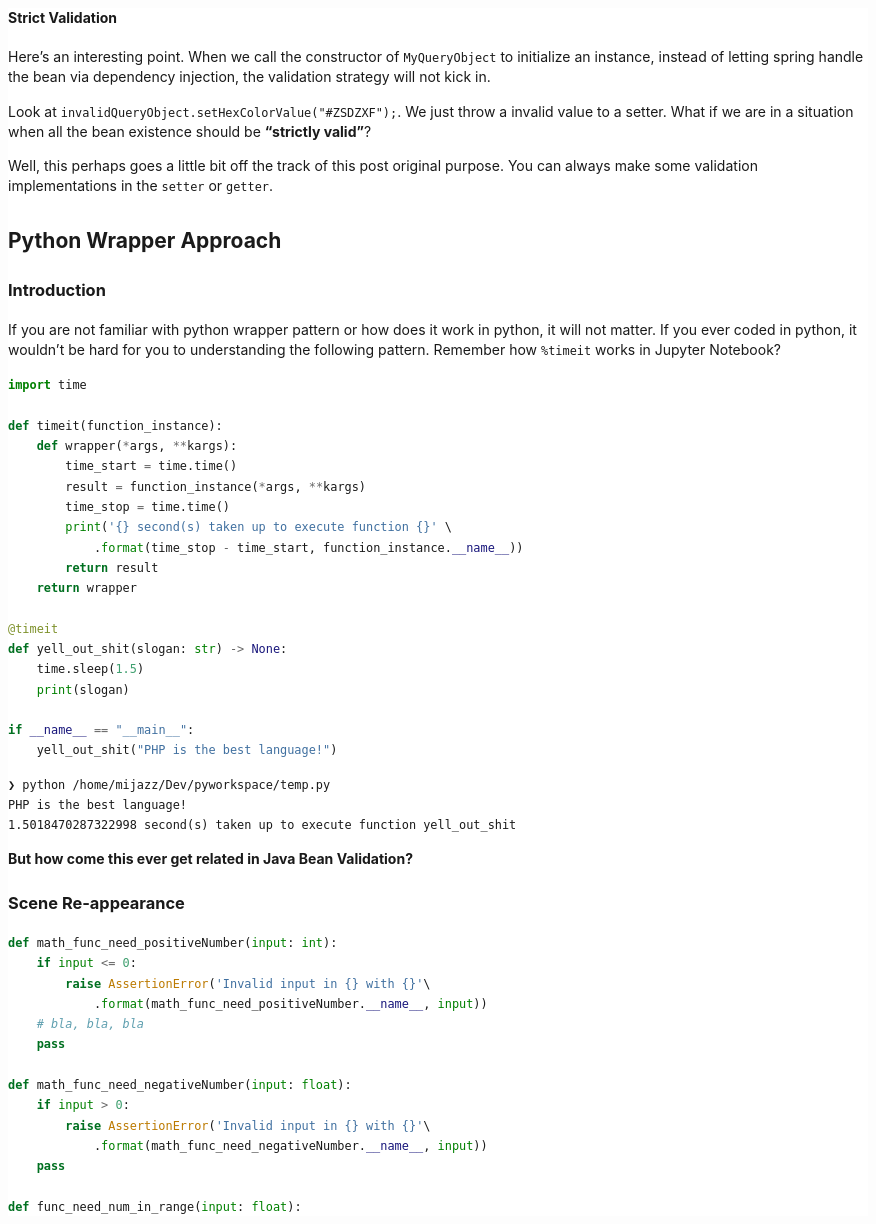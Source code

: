 #### Strict Validation

Here’s an interesting point. When we call the constructor of `MyQueryObject` to initialize an instance, instead of letting spring handle the bean via dependency injection, the validation strategy will not kick in.

Look at `invalidQueryObject.setHexColorValue("#ZSDZXF");`. We just throw a invalid value to a setter. What if we are in a situation when all the bean existence should be **“strictly valid”**? 

Well, this perhaps goes a little bit off the track of this post original purpose. You can always make some validation implementations in the `setter` or `getter`.

## Python Wrapper Approach

### Introduction

If you are not familiar with python wrapper pattern or how does it work in python, it will not matter. If you ever coded in python, it wouldn’t be hard for you to understanding the following pattern. Remember how `%timeit` works in Jupyter Notebook?

```python
import time

def timeit(function_instance):
    def wrapper(*args, **kargs):
        time_start = time.time()
        result = function_instance(*args, **kargs)
        time_stop = time.time()
        print('{} second(s) taken up to execute function {}' \
            .format(time_stop - time_start, function_instance.__name__))
        return result
    return wrapper

@timeit
def yell_out_shit(slogan: str) -> None:
    time.sleep(1.5)
    print(slogan)

if __name__ == "__main__":
    yell_out_shit("PHP is the best language!")
```

```
❯ python /home/mijazz/Dev/pyworkspace/temp.py
PHP is the best language!
1.5018470287322998 second(s) taken up to execute function yell_out_shit
```

**But how come this ever get related in Java Bean Validation?**

### Scene Re-appearance

```python
def math_func_need_positiveNumber(input: int):
    if input <= 0:
        raise AssertionError('Invalid input in {} with {}'\
            .format(math_func_need_positiveNumber.__name__, input))
    # bla, bla, bla
    pass

def math_func_need_negativeNumber(input: float):
    if input > 0:
        raise AssertionError('Invalid input in {} with {}'\
            .format(math_func_need_negativeNumber.__name__, input))
    pass

def func_need_num_in_range(input: float):
```